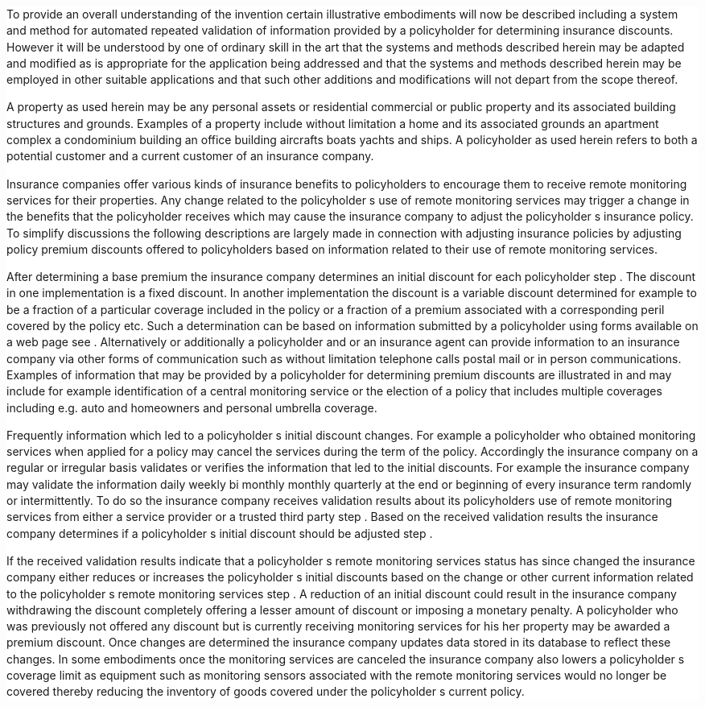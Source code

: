 To provide an overall understanding of the invention certain illustrative embodiments will now be described including a system and method for automated repeated validation of information provided by a policyholder for determining insurance discounts. However it will be understood by one of ordinary skill in the art that the systems and methods described herein may be adapted and modified as is appropriate for the application being addressed and that the systems and methods described herein may be employed in other suitable applications and that such other additions and modifications will not depart from the scope thereof.

A property as used herein may be any personal assets or residential commercial or public property and its associated building structures and grounds. Examples of a property include without limitation a home and its associated grounds an apartment complex a condominium building an office building aircrafts boats yachts and ships. A policyholder as used herein refers to both a potential customer and a current customer of an insurance company.

Insurance companies offer various kinds of insurance benefits to policyholders to encourage them to receive remote monitoring services for their properties. Any change related to the policyholder s use of remote monitoring services may trigger a change in the benefits that the policyholder receives which may cause the insurance company to adjust the policyholder s insurance policy. To simplify discussions the following descriptions are largely made in connection with adjusting insurance policies by adjusting policy premium discounts offered to policyholders based on information related to their use of remote monitoring services.

After determining a base premium the insurance company determines an initial discount for each policyholder step . The discount in one implementation is a fixed discount. In another implementation the discount is a variable discount determined for example to be a fraction of a particular coverage included in the policy or a fraction of a premium associated with a corresponding peril covered by the policy etc. Such a determination can be based on information submitted by a policyholder using forms available on a web page see . Alternatively or additionally a policyholder and or an insurance agent can provide information to an insurance company via other forms of communication such as without limitation telephone calls postal mail or in person communications. Examples of information that may be provided by a policyholder for determining premium discounts are illustrated in and may include for example identification of a central monitoring service or the election of a policy that includes multiple coverages including e.g. auto and homeowners and personal umbrella coverage.

Frequently information which led to a policyholder s initial discount changes. For example a policyholder who obtained monitoring services when applied for a policy may cancel the services during the term of the policy. Accordingly the insurance company on a regular or irregular basis validates or verifies the information that led to the initial discounts. For example the insurance company may validate the information daily weekly bi monthly monthly quarterly at the end or beginning of every insurance term randomly or intermittently. To do so the insurance company receives validation results about its policyholders use of remote monitoring services from either a service provider or a trusted third party step . Based on the received validation results the insurance company determines if a policyholder s initial discount should be adjusted step .

If the received validation results indicate that a policyholder s remote monitoring services status has since changed the insurance company either reduces or increases the policyholder s initial discounts based on the change or other current information related to the policyholder s remote monitoring services step . A reduction of an initial discount could result in the insurance company withdrawing the discount completely offering a lesser amount of discount or imposing a monetary penalty. A policyholder who was previously not offered any discount but is currently receiving monitoring services for his her property may be awarded a premium discount. Once changes are determined the insurance company updates data stored in its database to reflect these changes. In some embodiments once the monitoring services are canceled the insurance company also lowers a policyholder s coverage limit as equipment such as monitoring sensors associated with the remote monitoring services would no longer be covered thereby reducing the inventory of goods covered under the policyholder s current policy.
